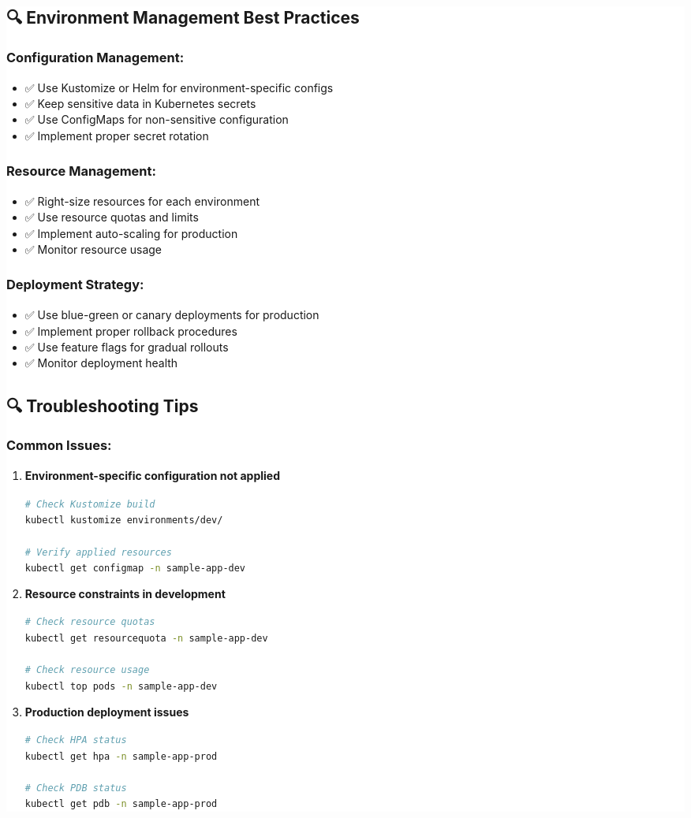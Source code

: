 ## 🔍 Environment Management Best Practices

### Configuration Management:
- ✅ Use Kustomize or Helm for environment-specific configs
- ✅ Keep sensitive data in Kubernetes secrets
- ✅ Use ConfigMaps for non-sensitive configuration
- ✅ Implement proper secret rotation

### Resource Management:
- ✅ Right-size resources for each environment
- ✅ Use resource quotas and limits
- ✅ Implement auto-scaling for production
- ✅ Monitor resource usage

### Deployment Strategy:
- ✅ Use blue-green or canary deployments for production
- ✅ Implement proper rollback procedures
- ✅ Use feature flags for gradual rollouts
- ✅ Monitor deployment health

## 🔍 Troubleshooting Tips

### Common Issues:

1. **Environment-specific configuration not applied**
   ```bash
   # Check Kustomize build
   kubectl kustomize environments/dev/
   
   # Verify applied resources
   kubectl get configmap -n sample-app-dev
   ```

2. **Resource constraints in development**
   ```bash
   # Check resource quotas
   kubectl get resourcequota -n sample-app-dev
   
   # Check resource usage
   kubectl top pods -n sample-app-dev
   ```

3. **Production deployment issues**
   ```bash
   # Check HPA status
   kubectl get hpa -n sample-app-prod
   
   # Check PDB status
   kubectl get pdb -n sample-app-prod
   ```
